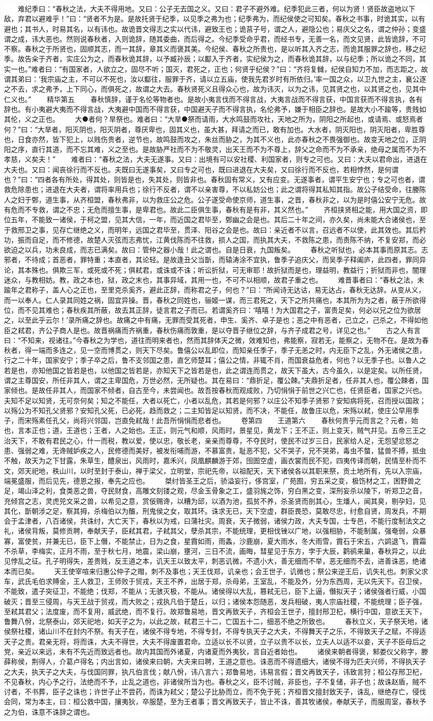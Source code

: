 　　难纪季曰：“春秋之法，大夫不得用地。又曰：公子无去国之义。又曰：君子不避外难。纪季犯此三者，何以为贤！贤臣故盗地以下敌，弃君以避难乎！”曰：“贤者不为是。是故托贤于纪季，以见季之弗为也；纪季弗为，而纪侯使之可知矣。春秋之书事，时诡其实，以有避也；其书人，时易其名，以有讳也。故诡晋文得志之实以代讳，避致王也；诡莒子号，谓之人，避隐公也；易庆父之名，谓之仲孙；变盛谓之成，讳大恶也。然则说春秋者，入则诡辞，随其委曲，而后得之。今纪季受命乎君，而经书专，无善一名，而文见贤，此皆诡辞，不可不察。春秋之于所贤也，固顺其志，而一其辞，章其义而褒其美。今纪侯、春秋之所贵也，是以听其入齐之志，而诡其服罪之辞也，移之纪季。故告籴于齐者，实庄公为之，而春秋诡其辞，以予臧孙辰；以酅入于齐者，实纪侯为之，而春秋诡其辞，以与纪季；所以诡之不同，其实一也。”难者曰：“有国家者，人欲立之，固尽不听；国灭，君死之，正也；何贤乎纪侯？”曰：“齐将复雠，纪侯自知力不加，而志距之，故谓其弟曰：‘我宗庙之主，不可以不死也，汝以酅往，服罪于齐，请以立五庙，使我先君岁时有所依归。’率一国之众，以卫九世之主，襄公逐之不去，求之弗予，上下同心，而俱死之，故谓之大去。春秋贤死义且得众心也，故为讳灭，以为之讳，见其贤之也，以其贤之也，见其中仁义也。”
　　精华第五
　　春秋慎辞，谨于名伦等物者也。是故小夷言伐而不得言战，大夷言战而不得言获，中国言获而不得言执，各有辞也。有小夷避大夷而不得言战，大夷避中国而不得言获，中国避天子而不得言执，名伦弗予，嫌于相臣之辞也。是故大小不踰等，贵贱如其伦，义之正也。
　　大●者何？旱祭也。难者曰：“大旱●祭而请雨，大水鸣鼓而攻社，天地之所为，阴阳之所起也，或请焉、或怒焉者何？”曰：“大旱者，阳灭阴也，阳灭阴者，尊厌卑也，固其义也，虽大甚，拜请之而已，敢有加也。大水者，阴灭阳也，阴灭阳者，卑胜尊也，日食亦然，皆下犯上，以贱伤贵者，逆节也，故鸣鼓而攻之，朱丝而胁之，为其不义也，此亦春秋之不畏强御也。故变天地之位，正阴阳之序，直行其道，而不忘其难，义之至也。是故胁严社而不为不敬灵，出天王而不为不尊上，辞父之命而不为不承亲，绝母之属而不为不孝慈，义矣夫！”
　　难者曰：“春秋之法，大夫无遂事。又曰：出境有可以安社稷、利国家者，则专之可也。又曰：大夫以君命出，进退在大夫也。又曰：闻丧徐行而不反也。夫既曰无遂事矣，又曰专之可也，既曰进退在大夫矣，又曰徐行而不反也，若相悖然，是何谓也？”曰：“四者各有所处，得其处，则皆是也，失其处，则皆非也。春秋固有常义，又有应变。无遂事者，谓平生安宁也；专之可也者，谓救危除患也；进退在大夫者，谓将率用兵也；徐行不反者，谓不以亲害尊，不以私妨公也；此之谓将得其私知其指。故公子结受命，往媵陈人之妇于鄄，道生事，从齐桓盟，春秋弗非，以为救庄公之危。公子遂受命使京师，道生事，之晋，春秋非之，以为是时僖公安宁无危。故有危而不专救，谓之不忠；无危而擅生事，是卑君也。故此二臣俱生事，春秋有是有非，其义然也。”
　　齐桓挟贤相之能，用大国之资，即位五年，不能致一诸侯，于柯之盟，见其大信，一年，而近国之君毕至，鄄幽之会是也。其后二十年之间，亦久矣，尚未能大合诸侯也，至于救邢卫之事，见存亡继绝之义，而明年，远国之君毕至，贯泽、阳谷之会是也。故曰：亲近者不以言，召远者不以使，此其效也。其后矜功，振而自足，而不修德，故楚人灭弦而志弗忧，江黄伐陈而不往救，损人之国，而执其大夫，不救陈之患，而责陈不纳，不复安郑，而必欲迫之以兵，功未良成，而志已满矣。故曰：管仲之器小哉！此之谓也。自是日衰，九国叛矣。
　　春秋之听狱也，必本其事而原其志。志邪者，不待成；首恶者，罪特重；本直者，其论轻。是故逢丑父当斮，而辕涛涂不宜执，鲁季子追庆父，而吴季子释阖庐，此四者，罪同异论，其本殊也。俱欺三军，或死或不死；俱弒君，或诛或不诛；听讼折狱，可无审耶！故折狱而是也，理益明，教益行；折狱而非也，闇理迷众，与教相妨。教，政之本也，狱，政之末也，其事异域，其用一也，不可不以相顺，故君子重之也。
　　难晋事者曰：“春秋之法，未踰年之君称子，盖人心之正也，至里克杀奚齐，避此正辞，而称君之子，何也？”曰：“所闻诗无达诂，易无达占，春秋无达辞。从变从义，而一以奉人。仁人录其同姓之祸，固宜异操。晋，春秋之同姓也，骊姬一谋，而三君死之，天下之所共痛也，本其所为为之者，蔽于所欲得位，而不见其难也；春秋疾其所蔽，故去其正辞，徒言君之子而已。若谓奚齐曰：‘嘻嘻！为大国君之子，富贵足矣，何必以兄之位为欲居之，以至此乎云尔！’录所痛之辞也。故痛之中有痛，无罪而受其死者，申生、奚齐、卓子是也；恶之中有恶者，己立之，己杀之，不得如他臣之弒君，齐公子商人是也。故晋祸痛而齐祸重，春秋伤痛而敦重，是以夺晋子继位之辞，与齐子成君之号，详见之也。”
　　古之人有言曰：“不知来，视诸往。”今春秋之为学也，道往而明来者也，然而其辞体天之微，效难知也，弗能察，寂若无，能察之，无物不在。是故为春秋者，得一端而多连之，见一空而博贯之，则天下尽矣。鲁僖公以乱即位，而知亲任季子，季子无恙之时，内无臣下之乱，外无诸侯之患，行之二十年，国家安宁；季子卒之后，鲁不支邻国之患，直乞师楚耳；僖公之情，非辄不肖，而国衰益危者，何也？以无季子也。以鲁人之若是也，亦知他国之皆若是也，以他国之皆若是，亦知天下之皆若是也，此之谓连而贯之，故天下虽大，古今虽久，以是定矣。以所任贤，谓之主尊国安，所任非其人，谓之主卑国危，万世必然，无所疑也。其在易曰：“鼎折足，覆公餗。”夫鼎折足者，任非其人也，覆公餗者，国家倾也。是故任非其人，而国家不倾者，自古至今，未尝闻也。故吾按春秋而观成败，乃切悁悁于前世之兴亡也，任贤臣者，国家之兴也。夫知不足以知贤，无可奈何矣；知之不能任，大者以死亡，小者以乱危，其若是何邪？以庄公不知季子贤邪？安知病将死，召而授以国政；以殇公为不知孔父贤邪？安知孔父死，已必死，趋而救之；二主知皆足以知贤，而不决，不能任，故鲁庄以危，宋殇以弒，使庄公早用季子，而宋殇素任孔父，尚将兴邻国，岂直免弒哉！此吾所悁悁而悲者也。
　　卷第四
　　王道第六
　　春秋何贵乎元而言之？元者，始也，言本正也；道，王道也；王者，人之始也。王正，则元气和顺，风雨时，景星见，黄龙下；王不正，则上变天，贼气幷见。五帝三王之治天下，不敢有君民之心，什一而税，教以爱，使以忠，敬长老，亲亲而尊尊，不夺民时，使民不过岁三日，民家给人足，无怨望忿怒之患、强弱之难，无谗贼妒疾之人，民修德而美好，被发衔哺而游，不慕富贵，耻恶不犯，父不哭子，兄不哭弟，毒虫不螫，猛兽不搏，抵虫不触，故天为之下甘露，朱草生，醴泉出，风雨时，嘉禾兴，凤凰麒麟游于郊，囹圄空虚，画衣裳而民不犯，四夷传译而朝，民情至朴而不文，郊天祀地，秩山川，以时至封于泰山，禅于梁父，立明堂，宗祀先帝，以祖配天，天下诸侯各以其职来祭，贡土地所有，先以入宗庙，端冕盛服，而后见先，德恩之报，奉先之应也。
　　桀纣皆圣王之后，骄溢妄行，侈宫室，广苑囿，穷五采之变，极饬材之工，困野兽之足，竭山泽之利，食类恶之兽，夺民财食，高雕文刻镂之观，尽金玉骨象之工，盛羽旄之饰，穷白黑之变，深刑妄杀以陵下，听郑卫之音，充倾宫之志，灵虎兕文采之兽，以希见之意，赏佞赐谗，以糟为邱，以酒为池，孤贫不养，杀圣贤而剖其心，生燔人，闻其臭，剔孕妇，见其化，斮朝涉之足，察其拇，杀梅伯以为醢，刑鬼侯之女，取其环。诛求无已，天下空虚，群臣畏恐，莫敢尽忠，纣愈自贤，周发兵，不期会于孟津者，八百诸侯，共诛纣，大亡天下，春秋以为戒，曰蒲社灾。周衰，天子微弱，诸侯力政，大夫专国，士专邑，不能行度制法文之礼，诸侯背叛，莫修贡聘，奉献天子，臣弒其君，子弒其父，孽杀其宗，不能统理，更相伐锉以广地，以强相胁，不能制属，强奄弱，众暴寡，富使贫，并兼无已，臣下上僭，不能禁止，日为之食，星霣如雨，雨螽，沙鹿崩，夏大雨水，冬大雨雪，霣石于宋五，六鹢退飞，霣霜不杀草，李梅实，正月不雨，至于秋七月，地震，梁山崩，壅河，三日不流，画晦，彗星见于东方，孛于大辰，鹳鹆来巢，春秋异之，以此见悖乱之征。孔子明得失，差贵贱，反王道之本，讥天王以致太平，刺恶讥微，不遗小大，善无细而不举，恶无细而不去，进善诛恶，绝诸本而已矣。
　　天王使宰喧来归惠公仲子之赗，刺不及事也；天王伐郑，讥亲也；会王世子，讥微也；祭公来逆王后，讥失礼也。刺家父求车，武氏毛伯求赙金，王人救卫，王师败于贸戎，天王不养，出居于郑，杀母弟，王室乱，不能及外，分为东西周，无以先天下。召卫侯，不能致，遣子突征卫，不能绝；伐郑，不能从；无骇灭极，不能从。诸侯得以大乱，篡弒无已，臣下上逼，僭拟天子；诸侯强者行威，小国破灭；晋至三侵周，与天王战于贸戎，而大败之；戎执凡伯于楚丘，以归；诸侯本怨随恶，发兵相破，夷人宗庙社稷，不能统理；臣子强，至弒其君父；法度废，而不复用，威武绝，而不复行。故郑鲁易地，晋文再致天子，齐桓会王世子，擅封邢卫杞，横行中国，意欲王天下，鲁舞八佾，北祭泰山，郊天祀地，如天子之为，以此之故，弒君三十二，亡国五十二，细恶不绝之所致也。
　　春秋立义，天子祭天地，诸侯祭社稷，诸山川不在封内不祭。有天子在，诸侯不得专地，不得专封，不得专执天子之大夫，不得舞天子之乐，不得致天子之赋，不得适天子之贵。君亲无将，将而诛，大夫不得世，大夫不得废置君命。立适以长不以贤，立子以贵不以长，立夫人以适不以妾，天子不臣母后之党，亲近以来远，未有不先近而致远者也。故内其国而外诸夏，内诸夏而外夷狄，言自近者始也。
　　诸侯来朝者得褒，邾娄仪父称字，滕薛称侯，荆得人，介葛卢得名；内出言如，诸侯来曰朝，大夫来曰聘，王道之意也。诛恶而不得遗细大，诸侯不得为匹夫兴师，不得执天子之大夫，执天子之大夫，与伐国同罪，执凡伯言伐；献八佾，讳八言六；郑鲁易地，讳易言假；晋文再致天子，讳致言狩；桓公存邢卫杞，不见春秋，内心予之行，法绝而不予，止乱之道也，非诸侯所当为也。春秋之义，臣不讨贼，非臣也，子不复储，非子也；故诛赵盾，贼不讨者，不书葬，臣子之诛也；许世子止不尝药，而诛为弒父；楚公子比胁而立，而不免于死；齐桓晋文擅封致天子，诛乱，继绝存亡，侵伐会同，常为本主，曰：桓公救中国，攘夷狄，卒服楚，至为王者事；晋文再致天子，皆止不诛，善其牧诸侯，奉献天子，而服周室，春秋予之为伯，诛意不诛辞之谓也。